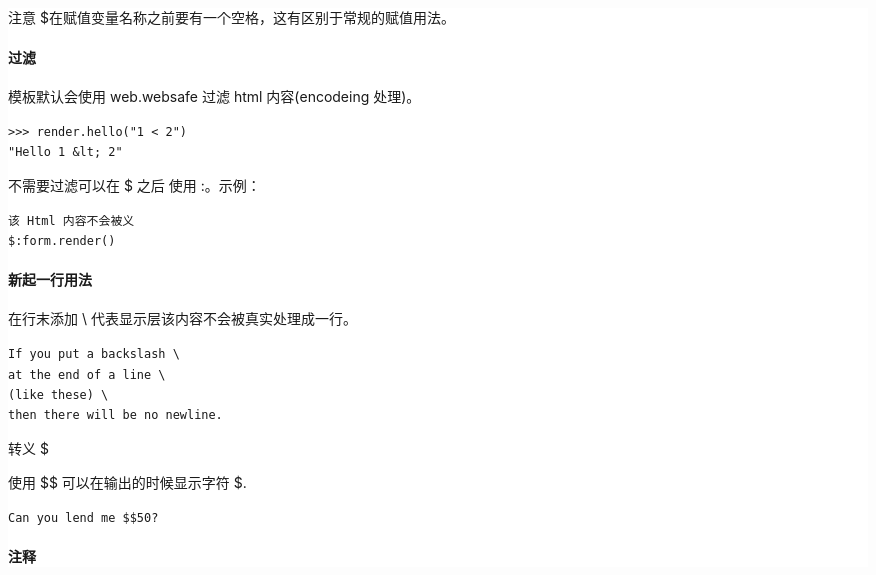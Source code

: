 
注意 $在赋值变量名称之前要有一个空格，这有区别于常规的赋值用法。




#### 过滤



模板默认会使用 web.websafe 过滤 html 内容(encodeing 处理)。




```
>>> render.hello("1 < 2")
"Hello 1 &lt; 2"

```


不需要过滤可以在 $ 之后 使用 :。示例：




```
该 Html 内容不会被义
$:form.render()

```



#### 新起一行用法



在行末添加 \ 代表显示层该内容不会被真实处理成一行。




```
If you put a backslash \ 
at the end of a line \ 
(like these) \ 
then there will be no newline.

```


转义 $


使用 $$ 可以在输出的时候显示字符 $.




```
Can you lend me $$50?

```



#### 注释
